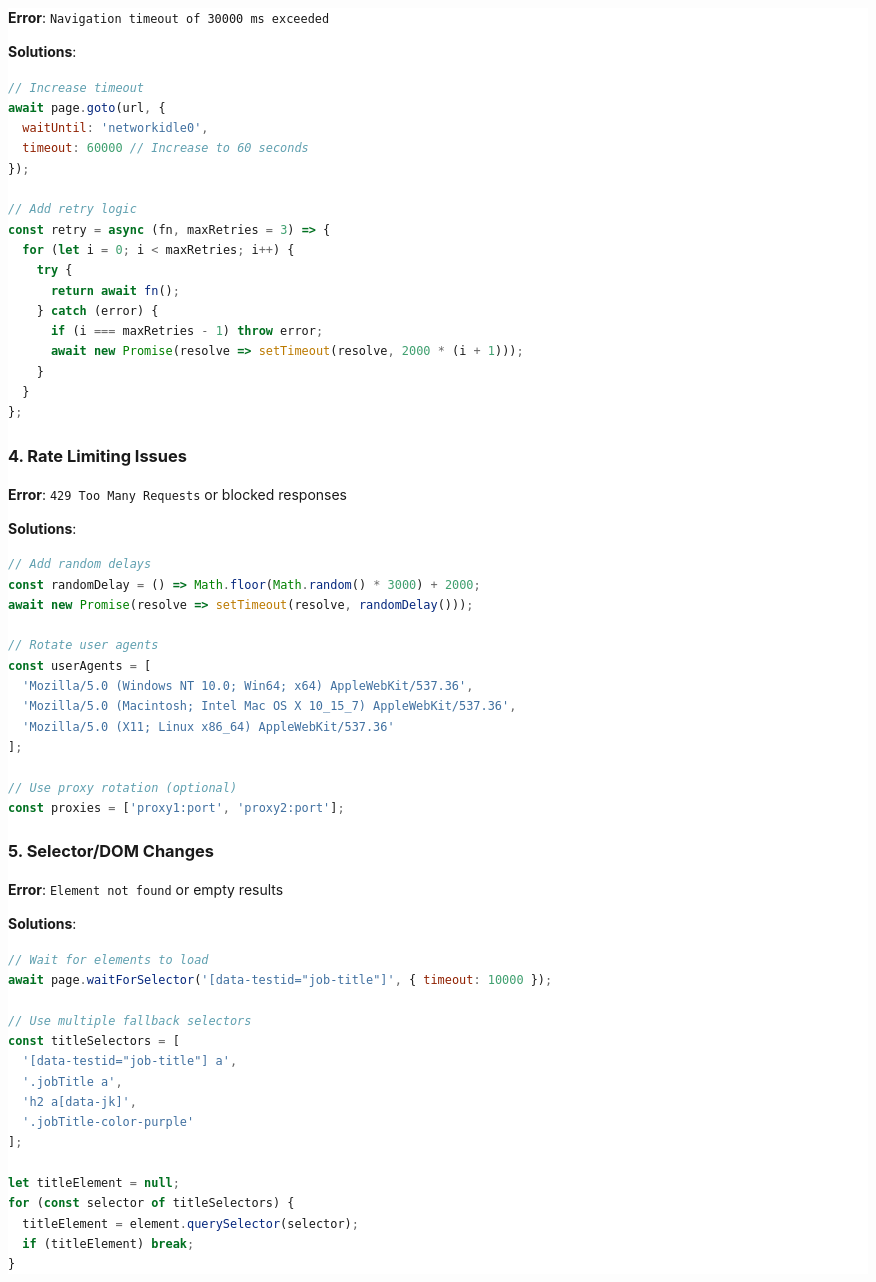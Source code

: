 **Error**: `Navigation timeout of 30000 ms exceeded`

**Solutions**:
```javascript
// Increase timeout
await page.goto(url, { 
  waitUntil: 'networkidle0', 
  timeout: 60000 // Increase to 60 seconds
});

// Add retry logic
const retry = async (fn, maxRetries = 3) => {
  for (let i = 0; i < maxRetries; i++) {
    try {
      return await fn();
    } catch (error) {
      if (i === maxRetries - 1) throw error;
      await new Promise(resolve => setTimeout(resolve, 2000 * (i + 1)));
    }
  }
};
```

### 4. **Rate Limiting Issues**

**Error**: `429 Too Many Requests` or blocked responses

**Solutions**:
```javascript
// Add random delays
const randomDelay = () => Math.floor(Math.random() * 3000) + 2000;
await new Promise(resolve => setTimeout(resolve, randomDelay()));

// Rotate user agents
const userAgents = [
  'Mozilla/5.0 (Windows NT 10.0; Win64; x64) AppleWebKit/537.36',
  'Mozilla/5.0 (Macintosh; Intel Mac OS X 10_15_7) AppleWebKit/537.36',
  'Mozilla/5.0 (X11; Linux x86_64) AppleWebKit/537.36'
];

// Use proxy rotation (optional)
const proxies = ['proxy1:port', 'proxy2:port'];
```

### 5. **Selector/DOM Changes**

**Error**: `Element not found` or empty results

**Solutions**:
```javascript
// Wait for elements to load
await page.waitForSelector('[data-testid="job-title"]', { timeout: 10000 });

// Use multiple fallback selectors
const titleSelectors = [
  '[data-testid="job-title"] a',
  '.jobTitle a',
  'h2 a[data-jk]',
  '.jobTitle-color-purple'
];

let titleElement = null;
for (const selector of titleSelectors) {
  titleElement = element.querySelector(selector);
  if (titleElement) break;
}
```